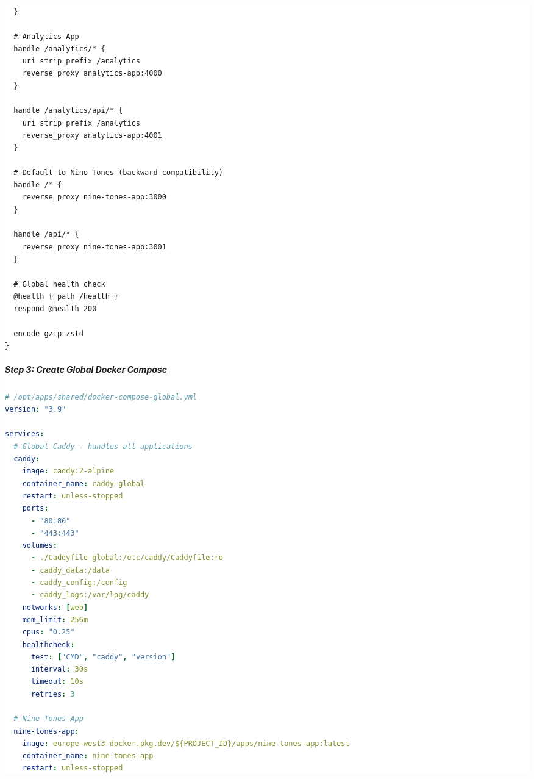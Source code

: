 ```caddyfile
  }

  # Analytics App
  handle /analytics/* {
    uri strip_prefix /analytics  
    reverse_proxy analytics-app:4000
  }
  
  handle /analytics/api/* {
    uri strip_prefix /analytics
    reverse_proxy analytics-app:4001
  }

  # Default to Nine Tones (backward compatibility)
  handle /* {
    reverse_proxy nine-tones-app:3000
  }

  handle /api/* {
    reverse_proxy nine-tones-app:3001
  }

  # Global health check
  @health { path /health }
  respond @health 200

  encode gzip zstd
}
```

##### Step 3: Create Global Docker Compose
```yaml
# /opt/apps/shared/docker-compose-global.yml
version: "3.9"

services:
  # Global Caddy - handles all applications
  caddy:
    image: caddy:2-alpine
    container_name: caddy-global
    restart: unless-stopped
    ports:
      - "80:80"
      - "443:443"
    volumes:
      - ./Caddyfile-global:/etc/caddy/Caddyfile:ro
      - caddy_data:/data
      - caddy_config:/config
      - caddy_logs:/var/log/caddy
    networks: [web]
    mem_limit: 256m
    cpus: "0.25"
    healthcheck:
      test: ["CMD", "caddy", "version"]
      interval: 30s
      timeout: 10s
      retries: 3

  # Nine Tones App
  nine-tones-app:
    image: europe-west3-docker.pkg.dev/${PROJECT_ID}/apps/nine-tones-app:latest
    container_name: nine-tones-app
    restart: unless-stopped
```